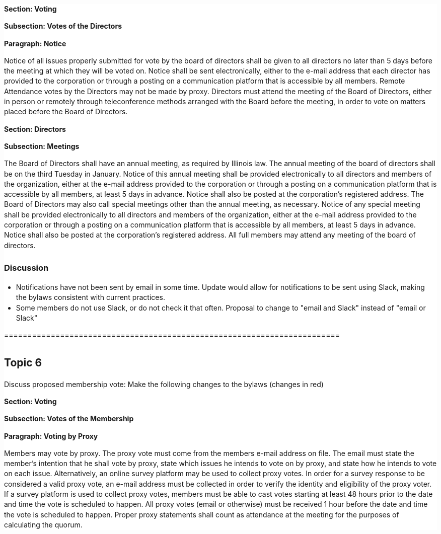 **Section: Voting**

**Subsection: Votes of the Directors**

**Paragraph: Notice**

Notice of all issues properly submitted for vote by the board of directors shall be given to all directors no later than 5 days before the meeting at which they will be voted on. Notice shall be sent electronically, either to the e-mail address that each director has provided to the corporation or through a posting on a communication platform that is accessible by all members. Remote Attendance votes by the Directors may not be made by proxy. Directors must attend the meeting of the Board of Directors, either in person or remotely through teleconference methods arranged with the Board before the meeting, in order to vote on matters placed before the Board of Directors.

**Section: Directors**

**Subsection: Meetings**

The Board of Directors shall have an annual meeting, as required by Illinois law. The annual meeting of the board of directors shall be on the third Tuesday in January. Notice of this annual meeting shall be provided electronically to all directors and members of the organization, either at the e-mail address provided to the corporation or through a posting on a communication platform that is accessible by all members, at least 5 days in advance. Notice shall also be posted at the corporation’s registered address. The Board of Directors may also call special meetings other than the annual meeting, as necessary. Notice of any special meeting shall be provided electronically to all directors and members of the organization, either at the e-mail address provided to the corporation or through a posting on a communication platform that is accessible by all members, at least 5 days in advance. Notice shall also be posted at the corporation’s registered address. All full members may attend any meeting of the board of directors.

### Discussion

* Notifications have not been sent by email in some time. Update would allow for notifications to be sent using Slack, making the bylaws consistent with current practices.
* Some members do not use Slack, or do not check it that often. Proposal to change to "email and Slack" instead of "email or Slack"

\========================================================================

## Topic 6

Discuss proposed membership vote: Make the following changes to the bylaws (changes in red)

**Section: Voting**

**Subsection: Votes of the Membership**

**Paragraph: Voting by Proxy**

Members may vote by proxy. The proxy vote must come from the members e-mail address on file. The email must state the member’s intention that he shall vote by proxy, state which issues he intends to vote on by proxy, and state how he intends to vote on each issue. Alternatively, an online survey platform may be used to collect proxy votes. In order for a survey response to be considered a valid proxy vote, an e-mail address must be collected in order to verify the identity and eligibility of the proxy voter. If a survey platform is used to collect proxy votes, members must be able to cast votes starting at least 48 hours prior to the date and time the vote is scheduled to happen. All proxy votes (email or otherwise) must be received 1 hour before the date and time the vote is scheduled to happen. Proper proxy statements shall count as attendance at the meeting for the purposes of calculating the quorum.
